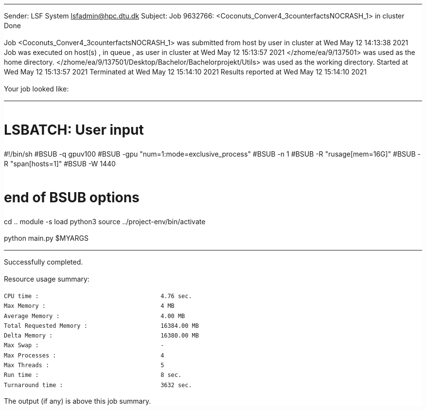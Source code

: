------------------------------------------------------------
Sender: LSF System <lsfadmin@hpc.dtu.dk>
Subject: Job 9632766: <Coconuts_Conver4_3counterfactsNOCRASH_1> in cluster <dcc> Done

Job <Coconuts_Conver4_3counterfactsNOCRASH_1> was submitted from host <gbarlogin1> by user <s183914> in cluster <dcc> at Wed May 12 14:13:38 2021
Job was executed on host(s) <n-62-20-11>, in queue <gpuv100>, as user <s183914> in cluster <dcc> at Wed May 12 15:13:57 2021
</zhome/ea/9/137501> was used as the home directory.
</zhome/ea/9/137501/Desktop/Bachelor/Bachelorprojekt/Utils> was used as the working directory.
Started at Wed May 12 15:13:57 2021
Terminated at Wed May 12 15:14:10 2021
Results reported at Wed May 12 15:14:10 2021

Your job looked like:

------------------------------------------------------------
# LSBATCH: User input
#!/bin/sh
#BSUB -q gpuv100
#BSUB -gpu "num=1:mode=exclusive_process"
#BSUB -n 1
#BSUB -R "rusage[mem=16G]"
#BSUB -R "span[hosts=1]"
#BSUB -W 1440
# end of BSUB options
cd ..
module -s load python3
source ../project-env/bin/activate

python main.py $MYARGS


------------------------------------------------------------

Successfully completed.

Resource usage summary:

    CPU time :                                   4.76 sec.
    Max Memory :                                 4 MB
    Average Memory :                             4.00 MB
    Total Requested Memory :                     16384.00 MB
    Delta Memory :                               16380.00 MB
    Max Swap :                                   -
    Max Processes :                              4
    Max Threads :                                5
    Run time :                                   8 sec.
    Turnaround time :                            3632 sec.

The output (if any) is above this job summary.

